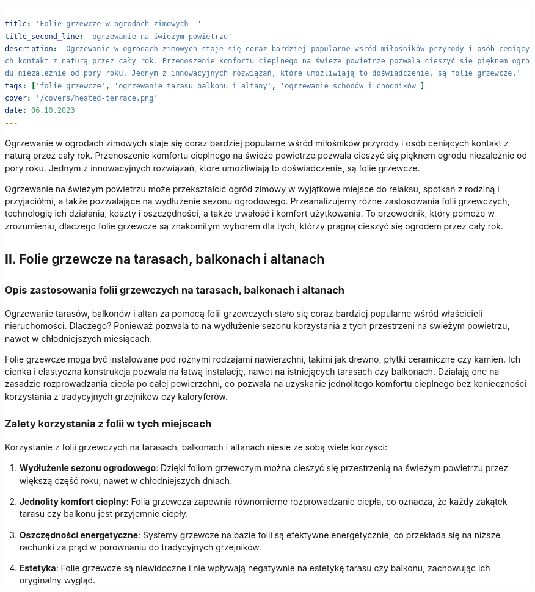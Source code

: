 ```yaml
---
title: 'Folie grzewcze w ogrodach zimowych -'
title_second_line: 'ogrzewanie na świeżym powietrzu'
description: 'Ogrzewanie w ogrodach zimowych staje się coraz bardziej popularne wśród miłośników przyrody i osób ceniących kontakt z naturą przez cały rok. Przenoszenie komfortu cieplnego na świeże powietrze pozwala cieszyć się pięknem ogrodu niezależnie od pory roku. Jednym z innowacyjnych rozwiązań, które umożliwiają to doświadczenie, są folie grzewcze.'
tags: ['folie grzewcze', 'ogrzewanie tarasu balkonu i altany', 'ogrzewanie schodów i chodników']
cover: '/covers/heated-terrace.png'
date: 06.10.2023
---
```


Ogrzewanie w ogrodach zimowych staje się coraz bardziej popularne wśród miłośników przyrody i osób ceniących kontakt z naturą przez cały rok. Przenoszenie komfortu cieplnego na świeże powietrze pozwala cieszyć się pięknem ogrodu niezależnie od pory roku. Jednym z innowacyjnych rozwiązań, które umożliwiają to doświadczenie, są folie grzewcze.

Ogrzewanie na świeżym powietrzu może przekształcić ogród zimowy w wyjątkowe miejsce do relaksu, spotkań z rodziną i przyjaciółmi, a także pozwalające na wydłużenie sezonu ogrodowego. Przeanalizujemy różne zastosowania folii grzewczych, technologię ich działania, koszty i oszczędności, a także trwałość i komfort użytkowania. To przewodnik, który pomoże w zrozumieniu, dlaczego folie grzewcze są znakomitym wyborem dla tych, którzy pragną cieszyć się ogrodem przez cały rok.

## II. Folie grzewcze na tarasach, balkonach i altanach

### Opis zastosowania folii grzewczych na tarasach, balkonach i altanach

Ogrzewanie tarasów, balkonów i altan za pomocą folii grzewczych stało się coraz bardziej popularne wśród właścicieli nieruchomości. Dlaczego? Ponieważ pozwala to na wydłużenie sezonu korzystania z tych przestrzeni na świeżym powietrzu, nawet w chłodniejszych miesiącach.

Folie grzewcze mogą być instalowane pod różnymi rodzajami nawierzchni, takimi jak drewno, płytki ceramiczne czy kamień. Ich cienka i elastyczna konstrukcja pozwala na łatwą instalację, nawet na istniejących tarasach czy balkonach. Działają one na zasadzie rozprowadzania ciepła po całej powierzchni, co pozwala na uzyskanie jednolitego komfortu cieplnego bez konieczności korzystania z tradycyjnych grzejników czy kaloryferów.

### Zalety korzystania z folii w tych miejscach

Korzystanie z folii grzewczych na tarasach, balkonach i altanach niesie ze sobą wiele korzyści:

1. **Wydłużenie sezonu ogrodowego**: Dzięki foliom grzewczym można cieszyć się przestrzenią na świeżym powietrzu przez większą część roku, nawet w chłodniejszych dniach.

2. **Jednolity komfort cieplny**: Folia grzewcza zapewnia równomierne rozprowadzanie ciepła, co oznacza, że każdy zakątek tarasu czy balkonu jest przyjemnie ciepły.

3. **Oszczędności energetyczne**: Systemy grzewcze na bazie folii są efektywne energetycznie, co przekłada się na niższe rachunki za prąd w porównaniu do tradycyjnych grzejników.

4. **Estetyka**: Folie grzewcze są niewidoczne i nie wpływają negatywnie na estetykę tarasu czy balkonu, zachowując ich oryginalny wygląd.
